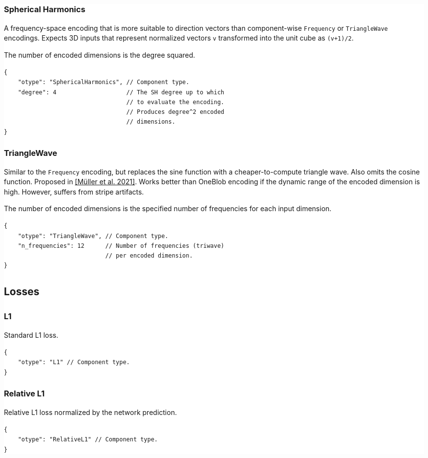 ### Spherical Harmonics

A frequency-space encoding that is more suitable to direction vectors than component-wise `Frequency` or `TriangleWave` encodings.
Expects 3D inputs that represent normalized vectors `v` transformed into the unit cube as `(v+1)/2`.

The number of encoded dimensions is the degree squared.

```json5
{
	"otype": "SphericalHarmonics", // Component type.
	"degree": 4                    // The SH degree up to which
	                               // to evaluate the encoding.
	                               // Produces degree^2 encoded
	                               // dimensions.
}
```

### TriangleWave

Similar to the `Frequency` encoding, but replaces the sine function with a cheaper-to-compute triangle wave. Also omits the cosine function. Proposed in [[Müller et al. 2021]](https://tom94.net/data/publications/mueller21realtime/mueller21realtime.pdf). Works better than OneBlob encoding if the dynamic range of the encoded dimension is high. However, suffers from stripe artifacts.

The number of encoded dimensions is the specified number of frequencies for each input dimension.

```json5
{
	"otype": "TriangleWave", // Component type.
	"n_frequencies": 12      // Number of frequencies (triwave)
	                         // per encoded dimension.
}
```


## Losses

### L1

Standard L1 loss.

```json5
{
	"otype": "L1" // Component type.
}
```

### Relative L1

Relative L1 loss normalized by the network prediction.

```json5
{
	"otype": "RelativeL1" // Component type.
}
```
